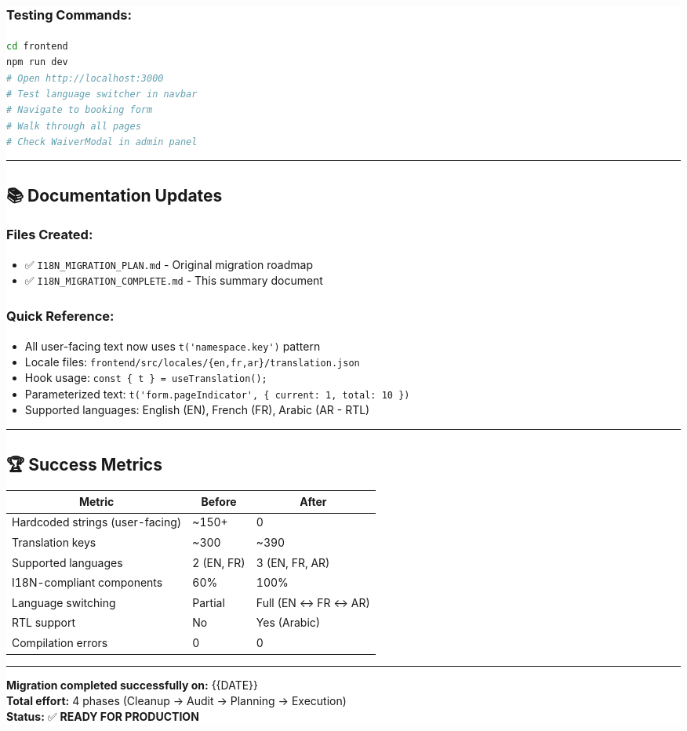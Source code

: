 ### Testing Commands:
```bash
cd frontend
npm run dev
# Open http://localhost:3000
# Test language switcher in navbar
# Navigate to booking form
# Walk through all pages
# Check WaiverModal in admin panel
```

---

## 📚 Documentation Updates

### Files Created:
- ✅ `I18N_MIGRATION_PLAN.md` - Original migration roadmap
- ✅ `I18N_MIGRATION_COMPLETE.md` - This summary document

### Quick Reference:
- All user-facing text now uses `t('namespace.key')` pattern
- Locale files: `frontend/src/locales/{en,fr,ar}/translation.json`
- Hook usage: `const { t } = useTranslation();`
- Parameterized text: `t('form.pageIndicator', { current: 1, total: 10 })`
- Supported languages: English (EN), French (FR), Arabic (AR - RTL)

---

## 🏆 Success Metrics

| Metric | Before | After |
|--------|--------|-------|
| Hardcoded strings (user-facing) | ~150+ | 0 |
| Translation keys | ~300 | ~390 |
| Supported languages | 2 (EN, FR) | 3 (EN, FR, AR) |
| I18N-compliant components | 60% | 100% |
| Language switching | Partial | Full (EN ↔ FR ↔ AR) |
| RTL support | No | Yes (Arabic) |
| Compilation errors | 0 | 0 |

---

**Migration completed successfully on:** {{DATE}}  
**Total effort:** 4 phases (Cleanup → Audit → Planning → Execution)  
**Status:** ✅ **READY FOR PRODUCTION**
